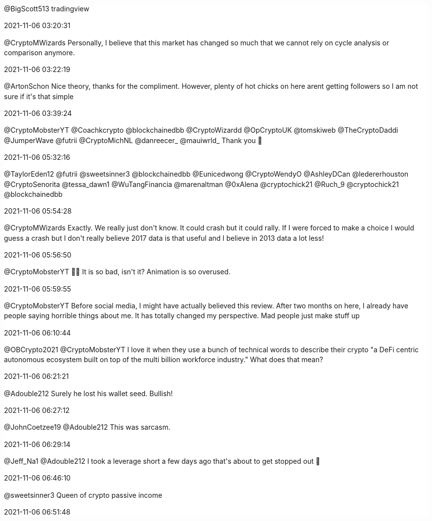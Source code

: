 @BigScott513 tradingview

2021-11-06 03:20:31

@CryptoMWizards Personally, I believe that this market has changed so much that we cannot rely on cycle analysis or comparison anymore.

2021-11-06 03:22:19

@ArtonSchon Nice theory, thanks for the compliment. However, plenty of hot chicks on here arent getting followers so I am not sure if it's that simple

2021-11-06 03:39:24

@CryptoMobsterYT @Coachkcrypto @blockchainedbb @CryptoWizardd @OpCryptoUK @tomskiweb @TheCryptoDaddi @JumperWave @futrii @CryptoMichNL @danreecer_ @mauiwrld_ Thank you 🙏

2021-11-06 05:32:16

@TaylorEden12 @futrii @sweetsinner3 @blockchainedbb @Eunicedwong @CryptoWendyO @AshleyDCan @ledererhouston @CryptoSenorita @tessa_dawn1 @WuTangFinancia @marenaltman @0xAlena @cryptochick21 @Ruch_9 @cryptochick21 @blockchainedbb

2021-11-06 05:54:28

@CryptoMWizards Exactly. We really just don't know. It could crash but it could rally. If I were forced to make a choice I would guess a crash but I don't really believe 2017 data is that useful and I believe in 2013 data a lot less!

2021-11-06 05:56:50

@CryptoMobsterYT 🤣😂 It is so bad, isn't it? Animation is so overused.

2021-11-06 05:59:55

@CryptoMobsterYT Before social media, I might have actually believed this review. After two months on here, I already have people saying horrible things about me. It has totally changed my perspective. Mad people just make stuff up

2021-11-06 06:10:44

@OBCrypto2021 @CryptoMobsterYT I love it when they use a bunch of technical words to describe their crypto   "a DeFi centric autonomous ecosystem built on top of the multi billion workforce industry."  What does that mean?

2021-11-06 06:21:21

@Adouble212 Surely he lost his wallet seed. Bullish!

2021-11-06 06:27:12

@JohnCoetzee19 @Adouble212 This was sarcasm.

2021-11-06 06:29:14

@Jeff_Na1 @Adouble212 I took a leverage short a few days ago that's about to get stopped out 🤣

2021-11-06 06:46:10

@sweetsinner3 Queen of crypto passive income

2021-11-06 06:51:48
